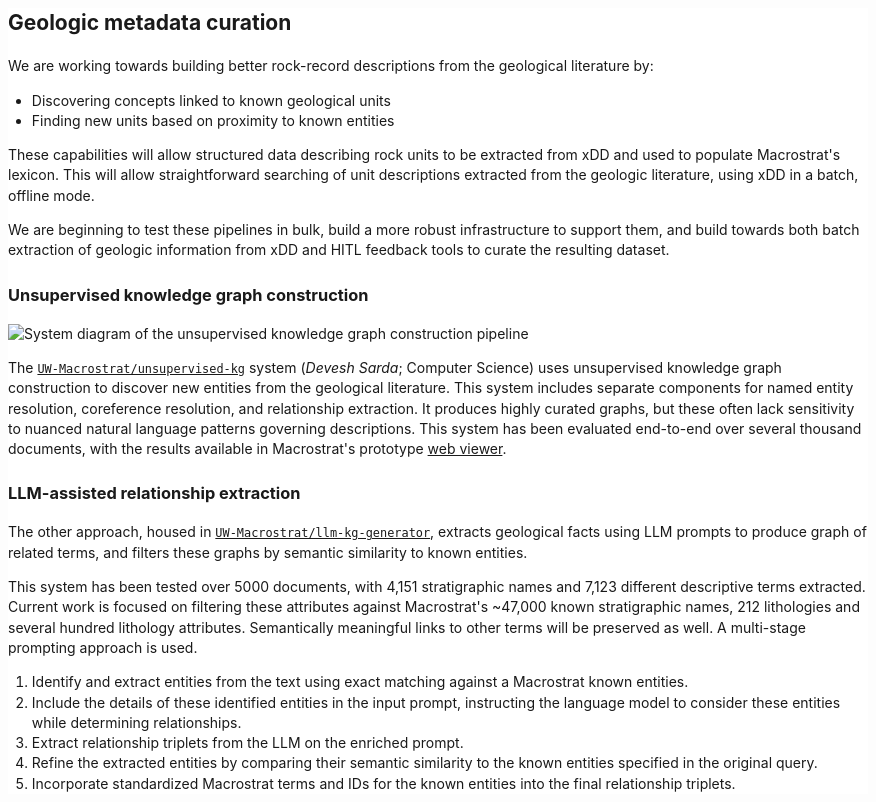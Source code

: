 ## Geologic metadata curation

We are working towards building better rock-record descriptions from the
geological literature by:

- Discovering concepts linked to known geological units
- Finding new units based on proximity to known entities

These capabilities will allow structured data describing rock units to be
extracted from xDD and used to populate Macrostrat's lexicon. This will allow
straightforward searching of unit descriptions extracted from the geologic
literature, using xDD in a batch, offline mode.

We are beginning to test these pipelines in bulk, build a more robust
infrastructure to support them, and build towards both batch extraction of
geologic information from xDD and HITL feedback tools to curate the resulting
dataset.

### Unsupervised knowledge graph construction

![System diagram of the unsupervised knowledge graph construction pipeline](./images/kgg-pipeline.png)

The
[`UW-Macrostrat/unsupervised-kg`](https://github.com/UW-Macrostrat/unsupervised-kg)
system (_Devesh Sarda_; Computer Science) uses unsupervised knowledge graph
construction to discover new entities from the geological literature. This
system includes separate components for named entity resolution, coreference
resolution, and relationship extraction. It produces highly curated graphs, but
these often lack sensitivity to nuanced natural language patterns governing
descriptions. This system has been evaluated end-to-end over several thousand
documents, with the results available in Macrostrat's prototype
[web viewer](https://dev2.macrostrat.org/lex/strat-names/6).

### LLM-assisted relationship extraction

The other approach, housed in
[`UW-Macrostrat/llm-kg-generator`](https://github.com/UW-Macrostrat/llm-kg-generator),
extracts geological facts using LLM prompts to produce graph of related terms,
and filters these graphs by semantic similarity to known entities.

This system has been tested over 5000 documents, with 4,151 stratigraphic names
and 7,123 different descriptive terms extracted. Current work is focused on
filtering these attributes against Macrostrat's ~47,000 known stratigraphic
names, 212 lithologies and several hundred lithology attributes. Semantically
meaningful links to other terms will be preserved as well. A multi-stage
prompting approach is used.

1. Identify and extract entities from the text using exact matching against a
   Macrostrat known entities.
2. Include the details of these identified entities in the input prompt,
   instructing the language model to consider these entities while determining
   relationships.
3. Extract relationship triplets from the LLM on the enriched prompt.
4. Refine the extracted entities by comparing their semantic similarity to the
   known entities specified in the original query.
5. Incorporate standardized Macrostrat terms and IDs for the known entities into
   the final relationship triplets.
